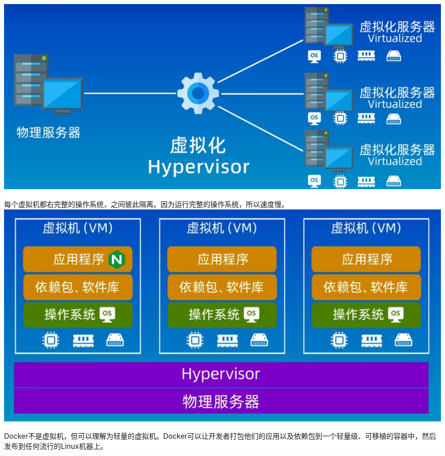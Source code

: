 ![hypervisor](/img/hypervisor.JPG)

每个虚拟机都右完整的操作系统，之间彼此隔离。因为运行完整的操作系统，所以速度慢。
![hypervisor1](/img/hypervisor_1.JPG)

Docker不是虚拟机，但可以理解为轻量的虚拟机。Docker可以让开发者打包他们的应用以及依赖包到一个轻量级、可移植的容器中，然后发布到任何流行的Linux机器上。